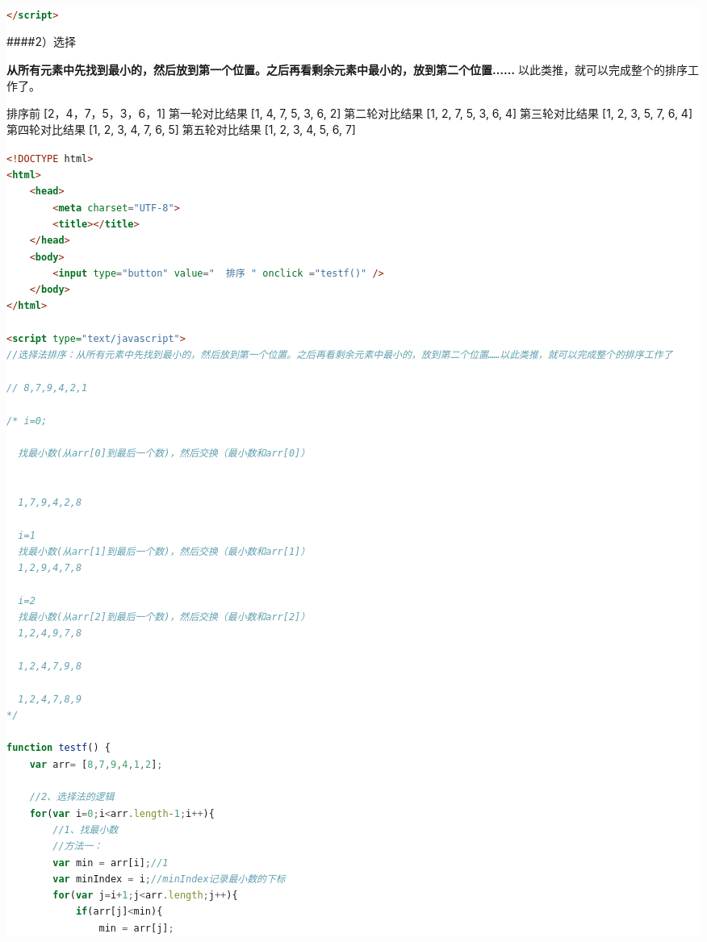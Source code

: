 ```html
</script>

```

####2）选择 

**从所有元素中先找到最小的，然后放到第一个位置。之后再看剩余元素中最小的，放到第二个位置……**
以此类推，就可以完成整个的排序工作了。 

排序前 [2，4，7，5，3，6，1] 
第一轮对比结果 [1, 4, 7, 5, 3, 6, 2] 
第二轮对比结果 [1, 2, 7, 5, 3, 6, 4] 
第三轮对比结果 [1, 2, 3, 5, 7, 6, 4] 
第四轮对比结果 [1, 2, 3, 4, 7, 6, 5] 
第五轮对比结果 [1, 2, 3, 4, 5, 6, 7] 

```html
<!DOCTYPE html>
<html>
	<head>
		<meta charset="UTF-8">
		<title></title>
	</head>
	<body>
		<input type="button" value="  排序 " onclick ="testf()" />			
	</body>
</html>

<script type="text/javascript">
//选择法排序：从所有元素中先找到最小的，然后放到第一个位置。之后再看剩余元素中最小的，放到第二个位置……以此类推，就可以完成整个的排序工作了

// 8,7,9,4,2,1

/* i=0;

  找最小数(从arr[0]到最后一个数)，然后交换（最小数和arr[0]）
  

  1,7,9,4,2,8

  i=1	
  找最小数(从arr[1]到最后一个数)，然后交换（最小数和arr[1]）
  1,2,9,4,7,8

  i=2	
  找最小数(从arr[2]到最后一个数)，然后交换（最小数和arr[2]）
  1,2,4,9,7,8

  1,2,4,7,9,8

  1,2,4,7,8,9
*/

function testf() {
	var arr= [8,7,9,4,1,2];

	//2、选择法的逻辑
	for(var i=0;i<arr.length-1;i++){
		//1、找最小数
		//方法一：
		var min = arr[i];//1
		var minIndex = i;//minIndex记录最小数的下标
		for(var j=i+1;j<arr.length;j++){
			if(arr[j]<min){
				min = arr[j];
```
